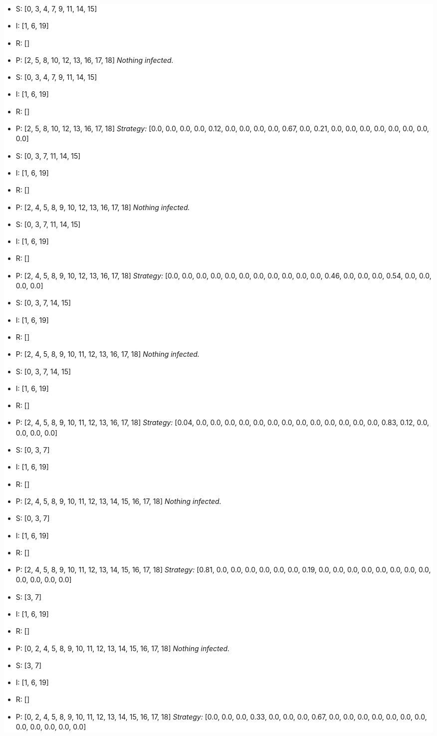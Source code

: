  * S: [0, 3, 4, 7, 9, 11, 14, 15]
 * I: [1, 6, 19]
 * R: []
 * P: [2, 5, 8, 10, 12, 13, 16, 17, 18]
_Nothing infected._
 * S: [0, 3, 4, 7, 9, 11, 14, 15]
 * I: [1, 6, 19]
 * R: []
 * P: [2, 5, 8, 10, 12, 13, 16, 17, 18]
_Strategy:_ [0.0, 0.0, 0.0, 0.0, 0.12, 0.0, 0.0, 0.0, 0.0, 0.67, 0.0, 0.21, 0.0, 0.0, 0.0, 0.0, 0.0, 0.0, 0.0, 0.0]

 * S: [0, 3, 7, 11, 14, 15]
 * I: [1, 6, 19]
 * R: []
 * P: [2, 4, 5, 8, 9, 10, 12, 13, 16, 17, 18]
_Nothing infected._
 * S: [0, 3, 7, 11, 14, 15]
 * I: [1, 6, 19]
 * R: []
 * P: [2, 4, 5, 8, 9, 10, 12, 13, 16, 17, 18]
_Strategy:_ [0.0, 0.0, 0.0, 0.0, 0.0, 0.0, 0.0, 0.0, 0.0, 0.0, 0.0, 0.46, 0.0, 0.0, 0.0, 0.54, 0.0, 0.0, 0.0, 0.0]

 * S: [0, 3, 7, 14, 15]
 * I: [1, 6, 19]
 * R: []
 * P: [2, 4, 5, 8, 9, 10, 11, 12, 13, 16, 17, 18]
_Nothing infected._
 * S: [0, 3, 7, 14, 15]
 * I: [1, 6, 19]
 * R: []
 * P: [2, 4, 5, 8, 9, 10, 11, 12, 13, 16, 17, 18]
_Strategy:_ [0.04, 0.0, 0.0, 0.0, 0.0, 0.0, 0.0, 0.0, 0.0, 0.0, 0.0, 0.0, 0.0, 0.0, 0.83, 0.12, 0.0, 0.0, 0.0, 0.0]

 * S: [0, 3, 7]
 * I: [1, 6, 19]
 * R: []
 * P: [2, 4, 5, 8, 9, 10, 11, 12, 13, 14, 15, 16, 17, 18]
_Nothing infected._
 * S: [0, 3, 7]
 * I: [1, 6, 19]
 * R: []
 * P: [2, 4, 5, 8, 9, 10, 11, 12, 13, 14, 15, 16, 17, 18]
_Strategy:_ [0.81, 0.0, 0.0, 0.0, 0.0, 0.0, 0.0, 0.19, 0.0, 0.0, 0.0, 0.0, 0.0, 0.0, 0.0, 0.0, 0.0, 0.0, 0.0, 0.0]

 * S: [3, 7]
 * I: [1, 6, 19]
 * R: []
 * P: [0, 2, 4, 5, 8, 9, 10, 11, 12, 13, 14, 15, 16, 17, 18]
_Nothing infected._
 * S: [3, 7]
 * I: [1, 6, 19]
 * R: []
 * P: [0, 2, 4, 5, 8, 9, 10, 11, 12, 13, 14, 15, 16, 17, 18]
_Strategy:_ [0.0, 0.0, 0.0, 0.33, 0.0, 0.0, 0.0, 0.67, 0.0, 0.0, 0.0, 0.0, 0.0, 0.0, 0.0, 0.0, 0.0, 0.0, 0.0, 0.0]
